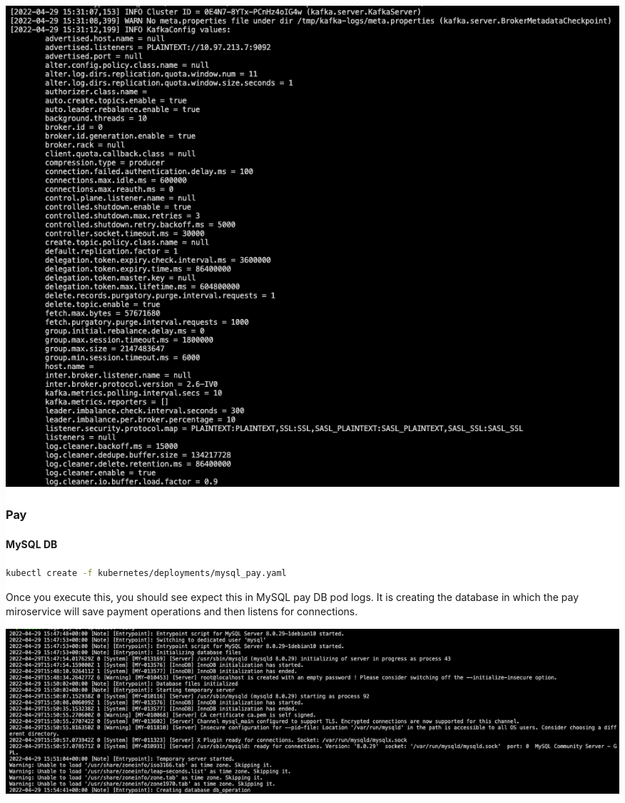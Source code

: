 ![Kafka ready](./evidences/steps/step_5_kafka_ready.png)

### Pay

#### MySQL DB

```bash
kubectl create -f kubernetes/deployments/mysql_pay.yaml
```

Once you execute this, you should see expect this in MySQL pay DB pod logs. It is creating the database in which the pay miroservice will save payment operations and then listens for connections.

![MySQL starting](./evidences/steps/step_3_mysql_pay_starting.png)
